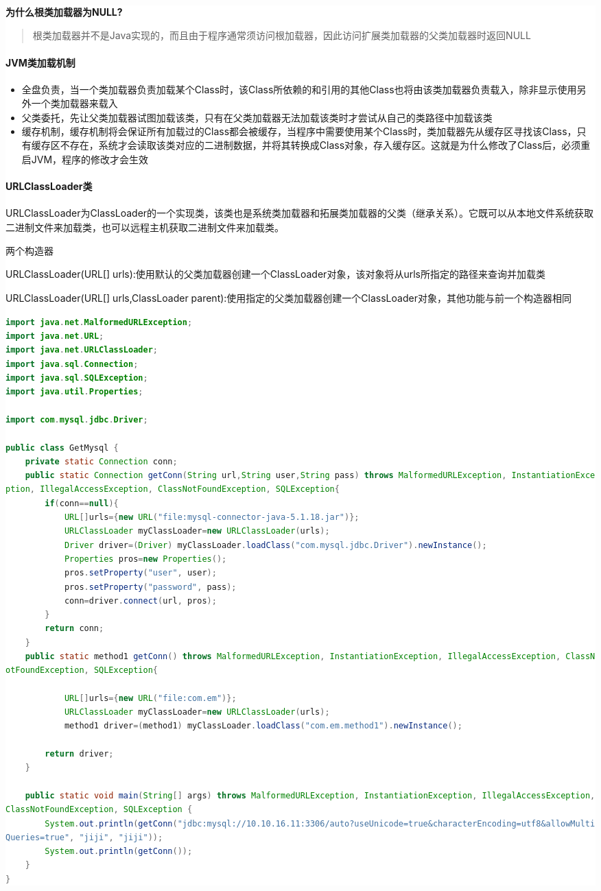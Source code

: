 **为什么根类加载器为NULL?**

> 根类加载器并不是Java实现的，而且由于程序通常须访问根加载器，因此访问扩展类加载器的父类加载器时返回NULL

#### JVM类加载机制

- 全盘负责，当一个类加载器负责加载某个Class时，该Class所依赖的和引用的其他Class也将由该类加载器负责载入，除非显示使用另外一个类加载器来载入
- 父类委托，先让父类加载器试图加载该类，只有在父类加载器无法加载该类时才尝试从自己的类路径中加载该类
- 缓存机制，缓存机制将会保证所有加载过的Class都会被缓存，当程序中需要使用某个Class时，类加载器先从缓存区寻找该Class，只有缓存区不存在，系统才会读取该类对应的二进制数据，并将其转换成Class对象，存入缓存区。这就是为什么修改了Class后，必须重启JVM，程序的修改才会生效

#### URLClassLoader类

URLClassLoader为ClassLoader的一个实现类，该类也是系统类加载器和拓展类加载器的父类（继承关系）。它既可以从本地文件系统获取二进制文件来加载类，也可以远程主机获取二进制文件来加载类。

两个构造器

URLClassLoader(URL[] urls):使用默认的父类加载器创建一个ClassLoader对象，该对象将从urls所指定的路径来查询并加载类

URLClassLoader(URL[] urls,ClassLoader parent):使用指定的父类加载器创建一个ClassLoader对象，其他功能与前一个构造器相同

```java
import java.net.MalformedURLException;
import java.net.URL;
import java.net.URLClassLoader;
import java.sql.Connection;
import java.sql.SQLException;
import java.util.Properties;

import com.mysql.jdbc.Driver;

public class GetMysql {
	private static Connection conn;
	public static Connection getConn(String url,String user,String pass) throws MalformedURLException, InstantiationException, IllegalAccessException, ClassNotFoundException, SQLException{
		if(conn==null){
			URL[]urls={new URL("file:mysql-connector-java-5.1.18.jar")};
			URLClassLoader myClassLoader=new URLClassLoader(urls);
			Driver driver=(Driver) myClassLoader.loadClass("com.mysql.jdbc.Driver").newInstance();
			Properties pros=new Properties();
			pros.setProperty("user", user);
			pros.setProperty("password", pass);
			conn=driver.connect(url, pros);
		}
		return conn;
	}
	public static method1 getConn() throws MalformedURLException, InstantiationException, IllegalAccessException, ClassNotFoundException, SQLException{
		
			URL[]urls={new URL("file:com.em")};
			URLClassLoader myClassLoader=new URLClassLoader(urls);
			method1 driver=(method1) myClassLoader.loadClass("com.em.method1").newInstance();
		
		return driver;
	}
	
	public static void main(String[] args) throws MalformedURLException, InstantiationException, IllegalAccessException, ClassNotFoundException, SQLException {
		System.out.println(getConn("jdbc:mysql://10.10.16.11:3306/auto?useUnicode=true&characterEncoding=utf8&allowMultiQueries=true", "jiji", "jiji"));
		System.out.println(getConn());
	}
}
```
